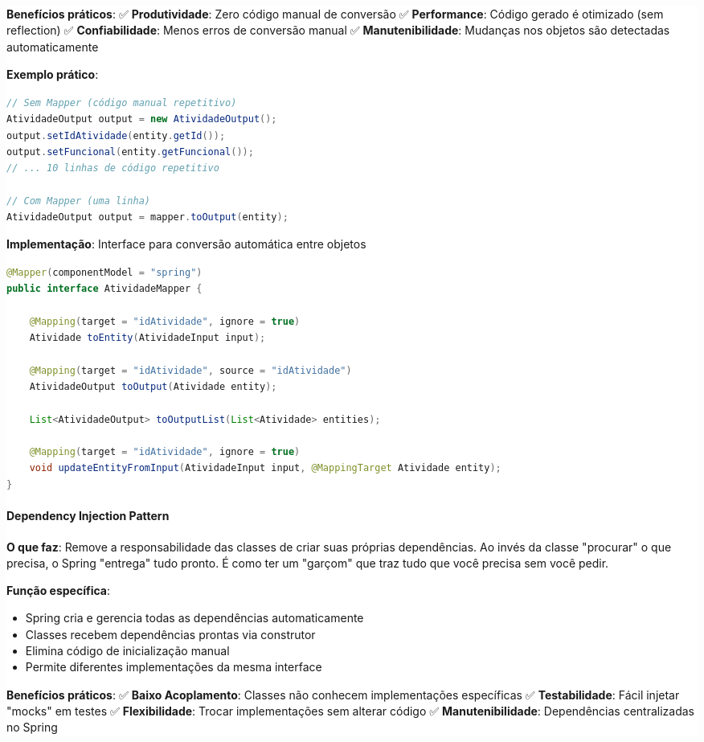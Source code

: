**Benefícios práticos**:
✅ **Produtividade**: Zero código manual de conversão
✅ **Performance**: Código gerado é otimizado (sem reflection)
✅ **Confiabilidade**: Menos erros de conversão manual
✅ **Manutenibilidade**: Mudanças nos objetos são detectadas automaticamente

**Exemplo prático**:

```java
// Sem Mapper (código manual repetitivo)
AtividadeOutput output = new AtividadeOutput();
output.setIdAtividade(entity.getId());
output.setFuncional(entity.getFuncional());
// ... 10 linhas de código repetitivo

// Com Mapper (uma linha)
AtividadeOutput output = mapper.toOutput(entity);
```

**Implementação**: Interface para conversão automática entre objetos

```java
@Mapper(componentModel = "spring")
public interface AtividadeMapper {

    @Mapping(target = "idAtividade", ignore = true)
    Atividade toEntity(AtividadeInput input);

    @Mapping(target = "idAtividade", source = "idAtividade")
    AtividadeOutput toOutput(Atividade entity);

    List<AtividadeOutput> toOutputList(List<Atividade> entities);

    @Mapping(target = "idAtividade", ignore = true)
    void updateEntityFromInput(AtividadeInput input, @MappingTarget Atividade entity);
}
```

#### **Dependency Injection Pattern**

**O que faz**: Remove a responsabilidade das classes de criar suas próprias dependências. Ao invés da classe "procurar" o que precisa, o Spring "entrega" tudo pronto. É como ter um "garçom" que traz tudo que você precisa sem você pedir.

**Função específica**:

- Spring cria e gerencia todas as dependências automaticamente
- Classes recebem dependências prontas via construtor
- Elimina código de inicialização manual
- Permite diferentes implementações da mesma interface

**Benefícios práticos**:
✅ **Baixo Acoplamento**: Classes não conhecem implementações específicas
✅ **Testabilidade**: Fácil injetar "mocks" em testes
✅ **Flexibilidade**: Trocar implementações sem alterar código
✅ **Manutenibilidade**: Dependências centralizadas no Spring
